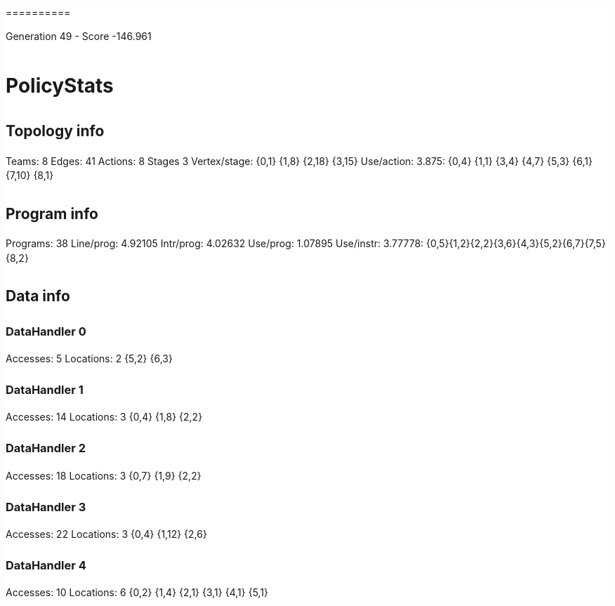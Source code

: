 
==========

Generation 49 - Score -146.961

# PolicyStats
## Topology info
Teams:		8
Edges:		41
Actions:	8
Stages		3
Vertex/stage:	{0,1} {1,8} {2,18} {3,15} 
Use/action:	3.875: {0,4} {1,1} {3,4} {4,7} {5,3} {6,1} {7,10} {8,1} 

## Program info
Programs:	38
Line/prog:	4.92105
Intr/prog:	4.02632
Use/prog:	1.07895
Use/instr:	3.77778: {0,5}{1,2}{2,2}{3,6}{4,3}{5,2}{6,7}{7,5}{8,2}

## Data info

### DataHandler 0
Accesses:	5
Locations:	2
{5,2} {6,3} 

### DataHandler 1
Accesses:	14
Locations:	3
{0,4} {1,8} {2,2} 

### DataHandler 2
Accesses:	18
Locations:	3
{0,7} {1,9} {2,2} 

### DataHandler 3
Accesses:	22
Locations:	3
{0,4} {1,12} {2,6} 

### DataHandler 4
Accesses:	10
Locations:	6
{0,2} {1,4} {2,1} {3,1} {4,1} {5,1} 
